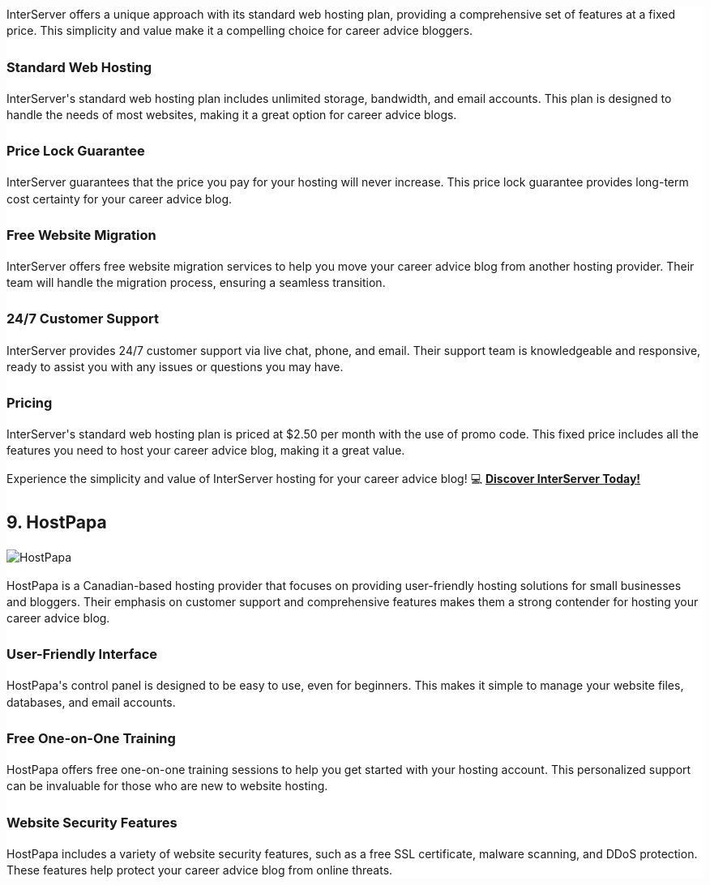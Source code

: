 InterServer offers a unique approach with its standard web hosting plan, providing a comprehensive set of features at a fixed price. This simplicity and value make it a compelling choice for career advice bloggers.

### Standard Web Hosting
InterServer's standard web hosting plan includes unlimited storage, bandwidth, and email accounts. This plan is designed to handle the needs of most websites, making it a great option for career advice blogs.

### Price Lock Guarantee
InterServer guarantees that the price you pay for your hosting will never increase. This price lock guarantee provides long-term cost certainty for your career advice blog.

### Free Website Migration
InterServer offers free website migration services to help you move your career advice blog from another hosting provider. Their team will handle the migration process, ensuring a seamless transition.

### 24/7 Customer Support
InterServer provides 24/7 customer support via live chat, phone, and email. Their support team is knowledgeable and responsive, ready to assist you with any issues or questions you may have.

### Pricing
InterServer's standard web hosting plan is priced at $2.50 per month with the use of promo code. This fixed price includes all the features you need to host your career advice blog, making it a great value.

Experience the simplicity and value of InterServer hosting for your career advice blog! 💻 [**Discover InterServer Today!**](https://snipitx.com/interserver-jy)

## 9. HostPapa

![HostPapa](https://i.imgur.com/ouDTkvl.jpeg "HostPapa Hosting")

HostPapa is a Canadian-based hosting provider that focuses on providing user-friendly hosting solutions for small businesses and bloggers. Their emphasis on customer support and comprehensive features makes them a strong contender for hosting your career advice blog.

### User-Friendly Interface
HostPapa's control panel is designed to be easy to use, even for beginners. This makes it simple to manage your website files, databases, and email accounts.

### Free One-on-One Training
HostPapa offers free one-on-one training sessions to help you get started with your hosting account. This personalized support can be invaluable for those who are new to website hosting.

### Website Security Features
HostPapa includes a variety of website security features, such as a free SSL certificate, malware scanning, and DDoS protection. These features help protect your career advice blog from online threats.
